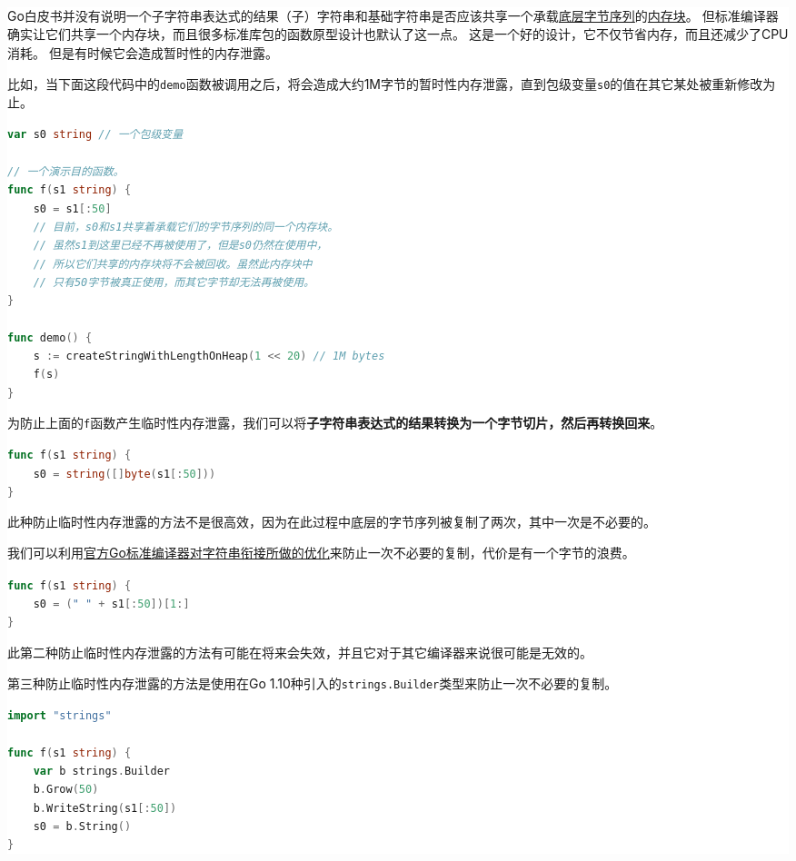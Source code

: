 Go白皮书并没有说明一个子字符串表达式的结果（子）字符串和基础字符串是否应该共享一个承载[底层字节序列](https://gfw.go101.org/article/string.html)的[内存块](https://gfw.go101.org/article/memory-block.html)。 但标准编译器确实让它们共享一个内存块，而且很多标准库包的函数原型设计也默认了这一点。 这是一个好的设计，它不仅节省内存，而且还减少了CPU消耗。 但是有时候它会造成暂时性的内存泄露。

比如，当下面这段代码中的`demo`函数被调用之后，将会造成大约1M字节的暂时性内存泄露，直到包级变量`s0`的值在其它某处被重新修改为止。

```go
var s0 string // 一个包级变量

// 一个演示目的函数。
func f(s1 string) {
    s0 = s1[:50]
    // 目前，s0和s1共享着承载它们的字节序列的同一个内存块。
    // 虽然s1到这里已经不再被使用了，但是s0仍然在使用中，
    // 所以它们共享的内存块将不会被回收。虽然此内存块中
    // 只有50字节被真正使用，而其它字节却无法再被使用。
}

func demo() {
    s := createStringWithLengthOnHeap(1 << 20) // 1M bytes
    f(s)
}
```

为防止上面的`f`函数产生临时性内存泄露，我们可以将**子字符串表达式的结果转换为一个字节切片，然后再转换回来**。

```go
func f(s1 string) {
    s0 = string([]byte(s1[:50]))
}
```

此种防止临时性内存泄露的方法不是很高效，因为在此过程中底层的字节序列被复制了两次，其中一次是不必要的。

我们可以利用[官方Go标准编译器对字符串衔接所做的优化](https://gfw.go101.org/article/string.html#conversion-optimizations)来防止一次不必要的复制，代价是有一个字节的浪费。

```go
func f(s1 string) {
    s0 = (" " + s1[:50])[1:]
}
```

此第二种防止临时性内存泄露的方法有可能在将来会失效，并且它对于其它编译器来说很可能是无效的。

第三种防止临时性内存泄露的方法是使用在Go 1.10种引入的`strings.Builder`类型来防止一次不必要的复制。

```go
import "strings"

func f(s1 string) {
    var b strings.Builder
    b.Grow(50)
    b.WriteString(s1[:50])
    s0 = b.String()
}
```
